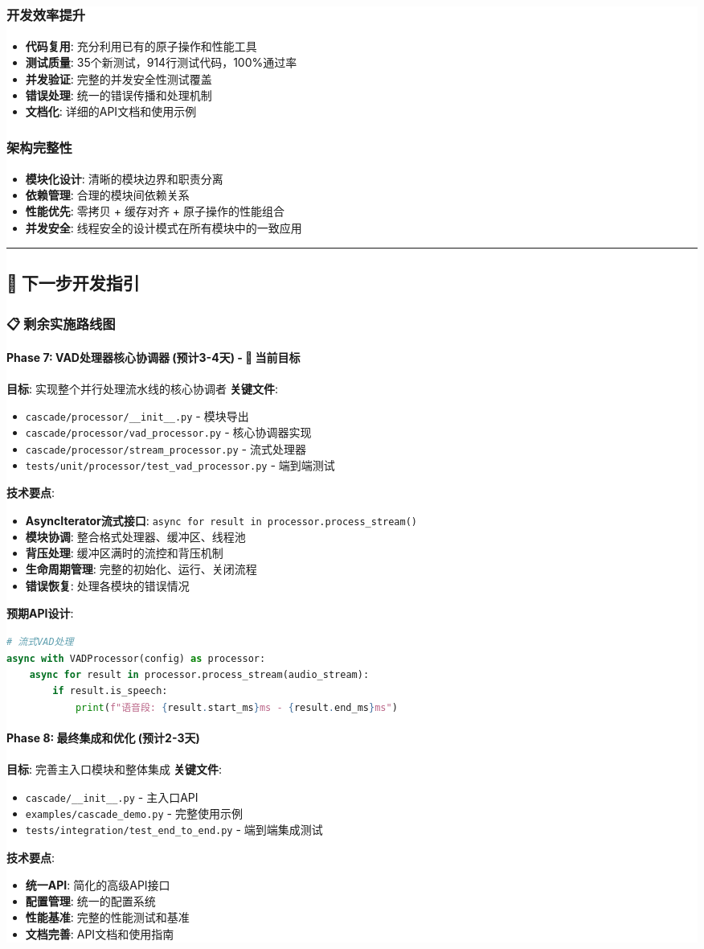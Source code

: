 ### 开发效率提升
- **代码复用**: 充分利用已有的原子操作和性能工具
- **测试质量**: 35个新测试，914行测试代码，100%通过率
- **并发验证**: 完整的并发安全性测试覆盖
- **错误处理**: 统一的错误传播和处理机制
- **文档化**: 详细的API文档和使用示例

### 架构完整性
- **模块化设计**: 清晰的模块边界和职责分离
- **依赖管理**: 合理的模块间依赖关系
- **性能优先**: 零拷贝 + 缓存对齐 + 原子操作的性能组合
- **并发安全**: 线程安全的设计模式在所有模块中的一致应用

---

## 🚀 下一步开发指引

### 📋 剩余实施路线图

#### Phase 7: VAD处理器核心协调器 (预计3-4天) - 🎯 当前目标
**目标**: 实现整个并行处理流水线的核心协调者
**关键文件**:
- `cascade/processor/__init__.py` - 模块导出
- `cascade/processor/vad_processor.py` - 核心协调器实现
- `cascade/processor/stream_processor.py` - 流式处理器
- `tests/unit/processor/test_vad_processor.py` - 端到端测试

**技术要点**:
- **AsyncIterator流式接口**: `async for result in processor.process_stream()`
- **模块协调**: 整合格式处理器、缓冲区、线程池
- **背压处理**: 缓冲区满时的流控和背压机制
- **生命周期管理**: 完整的初始化、运行、关闭流程
- **错误恢复**: 处理各模块的错误情况

**预期API设计**:
```python
# 流式VAD处理
async with VADProcessor(config) as processor:
    async for result in processor.process_stream(audio_stream):
        if result.is_speech:
            print(f"语音段: {result.start_ms}ms - {result.end_ms}ms")
```

#### Phase 8: 最终集成和优化 (预计2-3天)
**目标**: 完善主入口模块和整体集成
**关键文件**:
- `cascade/__init__.py` - 主入口API
- `examples/cascade_demo.py` - 完整使用示例
- `tests/integration/test_end_to_end.py` - 端到端集成测试

**技术要点**:
- **统一API**: 简化的高级API接口
- **配置管理**: 统一的配置系统
- **性能基准**: 完整的性能测试和基准
- **文档完善**: API文档和使用指南
